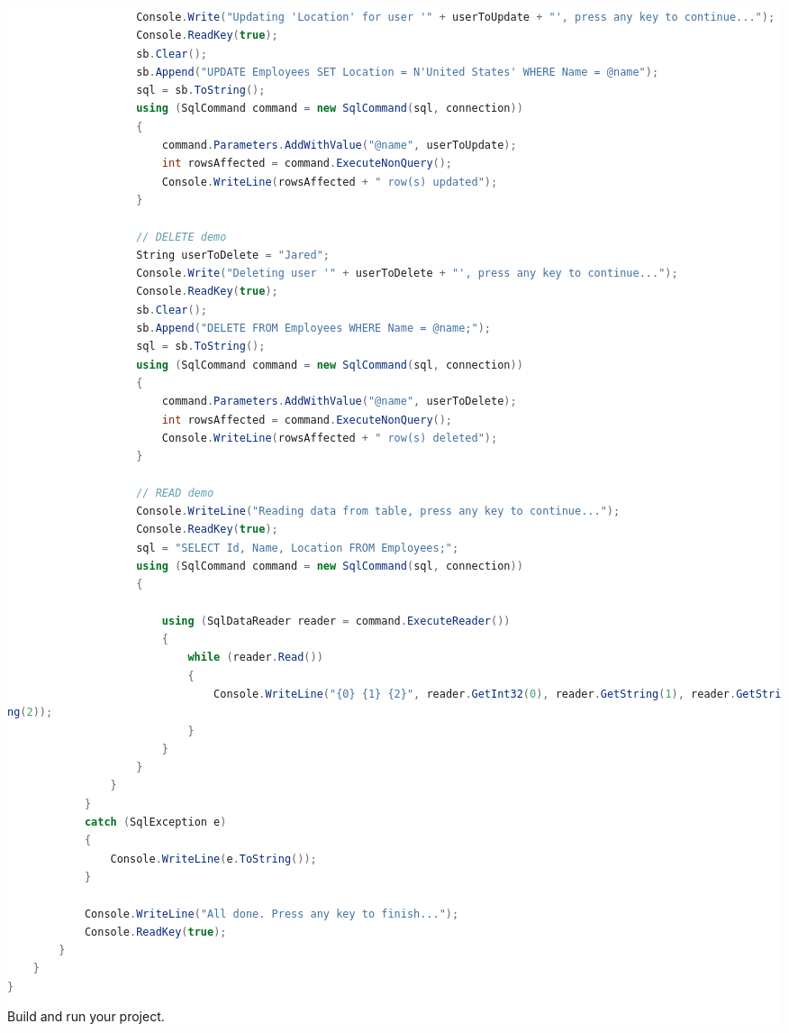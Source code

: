 ```csharp
                    Console.Write("Updating 'Location' for user '" + userToUpdate + "', press any key to continue...");
                    Console.ReadKey(true);
                    sb.Clear();
                    sb.Append("UPDATE Employees SET Location = N'United States' WHERE Name = @name");
                    sql = sb.ToString();
                    using (SqlCommand command = new SqlCommand(sql, connection))
                    {
                        command.Parameters.AddWithValue("@name", userToUpdate);
                        int rowsAffected = command.ExecuteNonQuery();
                        Console.WriteLine(rowsAffected + " row(s) updated");
                    }

                    // DELETE demo
                    String userToDelete = "Jared";
                    Console.Write("Deleting user '" + userToDelete + "', press any key to continue...");
                    Console.ReadKey(true);
                    sb.Clear();
                    sb.Append("DELETE FROM Employees WHERE Name = @name;");
                    sql = sb.ToString();
                    using (SqlCommand command = new SqlCommand(sql, connection))
                    {
                        command.Parameters.AddWithValue("@name", userToDelete);
                        int rowsAffected = command.ExecuteNonQuery();
                        Console.WriteLine(rowsAffected + " row(s) deleted");
                    }

                    // READ demo
                    Console.WriteLine("Reading data from table, press any key to continue...");
                    Console.ReadKey(true);
                    sql = "SELECT Id, Name, Location FROM Employees;";
                    using (SqlCommand command = new SqlCommand(sql, connection))
                    {

                        using (SqlDataReader reader = command.ExecuteReader())
                        {
                            while (reader.Read())
                            {
                                Console.WriteLine("{0} {1} {2}", reader.GetInt32(0), reader.GetString(1), reader.GetString(2));
                            }
                        }
                    }
                }
            }
            catch (SqlException e)
            {
                Console.WriteLine(e.ToString());
            }

            Console.WriteLine("All done. Press any key to finish...");
            Console.ReadKey(true);
        }
    }
}
```
Build and run your project.
